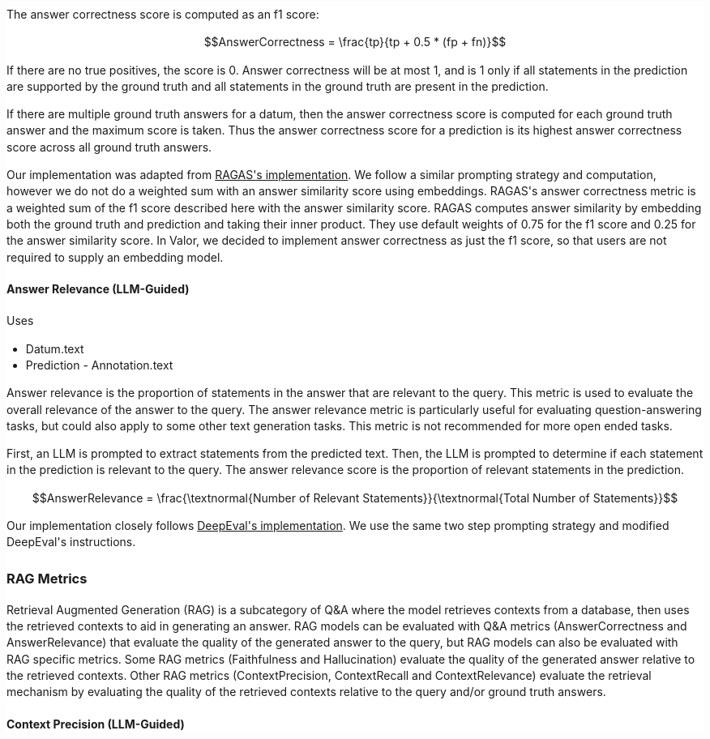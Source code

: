The answer correctness score is computed as an f1 score:

$$AnswerCorrectness = \frac{tp}{tp + 0.5 * (fp + fn)}$$

If there are no true positives, the score is 0. Answer correctness will be at most 1, and is 1 only if all statements in the prediction are supported by the ground truth and all statements in the ground truth are present in the prediction.

If there are multiple ground truth answers for a datum, then the answer correctness score is computed for each ground truth answer and the maximum score is taken. Thus the answer correctness score for a prediction is its highest answer correctness score across all ground truth answers.

Our implementation was adapted from [RAGAS's implementation](https://github.com/explodinggradients/ragas/blob/main/src/ragas/metrics/_answer_correctness.py). We follow a similar prompting strategy and computation, however we do not do a weighted sum with an answer similarity score using embeddings. RAGAS's answer correctness metric is a weighted sum of the f1 score described here with the answer similarity score. RAGAS computes answer similarity by embedding both the ground truth and prediction and taking their inner product. They use default weights of 0.75 for the f1 score and 0.25 for the answer similarity score. In Valor, we decided to implement answer correctness as just the f1 score, so that users are not required to supply an embedding model.

#### Answer Relevance (LLM-Guided)

Uses
- Datum.text
- Prediction - Annotation.text

Answer relevance is the proportion of statements in the answer that are relevant to the query. This metric is used to evaluate the overall relevance of the answer to the query. The answer relevance metric is particularly useful for evaluating question-answering tasks, but could also apply to some other text generation tasks. This metric is not recommended for more open ended tasks.

First, an LLM is prompted to extract statements from the predicted text. Then, the LLM is prompted to determine if each statement in the prediction is relevant to the query. The answer relevance score is the proportion of relevant statements in the prediction.

$$AnswerRelevance = \frac{\textnormal{Number of Relevant Statements}}{\textnormal{Total Number of Statements}}$$

Our implementation closely follows [DeepEval's implementation](https://github.com/confident-ai/deepeval/tree/main/deepeval/metrics/answer_relevancy). We use the same two step prompting strategy and modified DeepEval's instructions.

### RAG Metrics

Retrieval Augmented Generation (RAG) is a subcategory of Q&A where the model retrieves contexts from a database, then uses the retrieved contexts to aid in generating an answer. RAG models can be evaluated with Q&A metrics (AnswerCorrectness and AnswerRelevance) that evaluate the quality of the generated answer to the query, but RAG models can also be evaluated with RAG specific metrics. Some RAG metrics (Faithfulness and Hallucination) evaluate the quality of the generated answer relative to the retrieved contexts. Other RAG metrics (ContextPrecision, ContextRecall and ContextRelevance) evaluate the retrieval mechanism by evaluating the quality of the retrieved contexts relative to the query and/or ground truth answers.

#### Context Precision (LLM-Guided)
